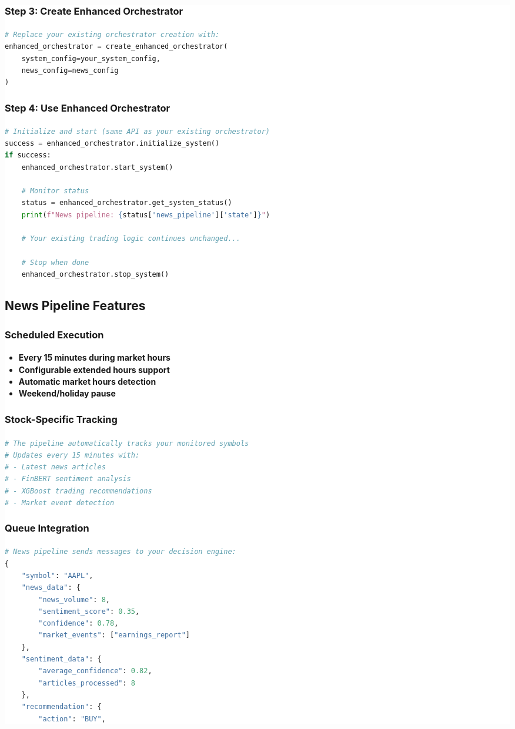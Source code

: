 ### Step 3: Create Enhanced Orchestrator

```python
# Replace your existing orchestrator creation with:
enhanced_orchestrator = create_enhanced_orchestrator(
    system_config=your_system_config,
    news_config=news_config
)
```

### Step 4: Use Enhanced Orchestrator

```python
# Initialize and start (same API as your existing orchestrator)
success = enhanced_orchestrator.initialize_system()
if success:
    enhanced_orchestrator.start_system()

    # Monitor status
    status = enhanced_orchestrator.get_system_status()
    print(f"News pipeline: {status['news_pipeline']['state']}")

    # Your existing trading logic continues unchanged...

    # Stop when done
    enhanced_orchestrator.stop_system()
```

## News Pipeline Features

### Scheduled Execution
- **Every 15 minutes during market hours**
- **Configurable extended hours support**
- **Automatic market hours detection**
- **Weekend/holiday pause**

### Stock-Specific Tracking
```python
# The pipeline automatically tracks your monitored symbols
# Updates every 15 minutes with:
# - Latest news articles
# - FinBERT sentiment analysis
# - XGBoost trading recommendations
# - Market event detection
```

### Queue Integration
```python
# News pipeline sends messages to your decision engine:
{
    "symbol": "AAPL",
    "news_data": {
        "news_volume": 8,
        "sentiment_score": 0.35,
        "confidence": 0.78,
        "market_events": ["earnings_report"]
    },
    "sentiment_data": {
        "average_confidence": 0.82,
        "articles_processed": 8
    },
    "recommendation": {
        "action": "BUY",
```